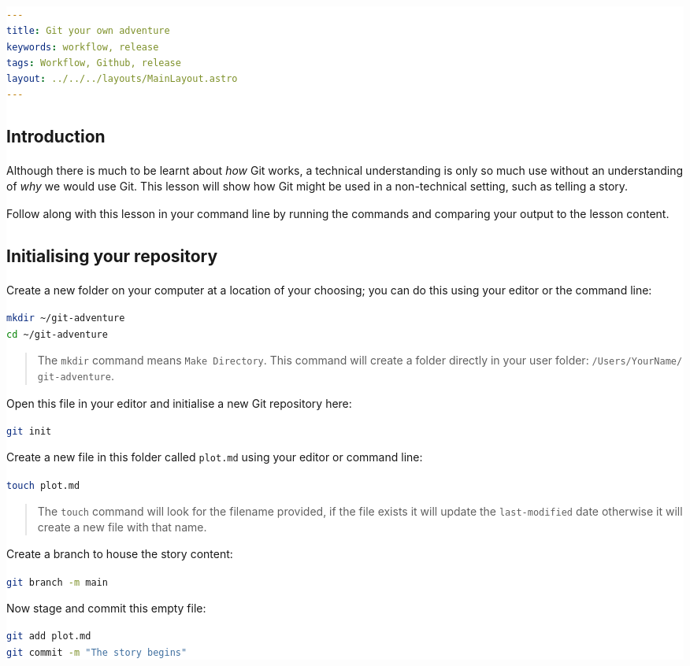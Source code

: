 ```yaml
---
title: Git your own adventure
keywords: workflow, release
tags: Workflow, Github, release
layout: ../../../layouts/MainLayout.astro
---
```


## Introduction

Although there is much to be learnt about _how_ Git works, a technical understanding is only so much use without an understanding of _why_ we would use Git. This lesson will show how Git might be used in a non-technical setting, such as telling a story.

Follow along with this lesson in your command line by running the commands and comparing your output to the lesson content.

## Initialising your repository

Create a new folder on your computer at a location of your choosing; you can do this using your editor or the command line:

```bash
mkdir ~/git-adventure
cd ~/git-adventure
```

> The `mkdir` command means `Make Directory`. This command will create a folder directly in your user folder: `/Users/YourName/git-adventure`.

Open this file in your editor and initialise a new Git repository here:

```bash
git init
```

Create a new file in this folder called `plot.md` using your editor or command line:

```bash
touch plot.md
```

> The `touch` command will look for the filename provided, if the file exists it will update the `last-modified` date otherwise it will create a new file with that name.

Create a branch to house the story content:

```bash
git branch -m main
```

Now stage and commit this empty file:

```bash
git add plot.md
git commit -m "The story begins"
```

